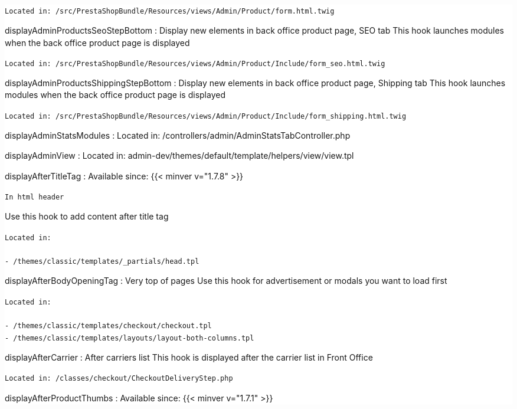     Located in: /src/PrestaShopBundle/Resources/views/Admin/Product/form.html.twig

    
displayAdminProductsSeoStepBottom
: 
    Display new elements in back office product page, SEO tab
This hook launches modules when the back office product page is displayed

    Located in: /src/PrestaShopBundle/Resources/views/Admin/Product/Include/form_seo.html.twig

    
displayAdminProductsShippingStepBottom
: 
    Display new elements in back office product page, Shipping tab
This hook launches modules when the back office product page is displayed

    Located in: /src/PrestaShopBundle/Resources/views/Admin/Product/Include/form_shipping.html.twig

    
displayAdminStatsModules
: 
    Located in: /controllers/admin/AdminStatsTabController.php

    
displayAdminView
: 
    Located in: admin-dev/themes/default/template/helpers/view/view.tpl

displayAfterTitleTag
: 
    Available since: {{< minver v="1.7.8" >}}

    In html header
Use this hook to add content after title tag

    Located in: 

    - /themes/classic/templates/_partials/head.tpl


displayAfterBodyOpeningTag
: 
    Very top of pages
Use this hook for advertisement or modals you want to load first

    Located in: 

    - /themes/classic/templates/checkout/checkout.tpl
    - /themes/classic/templates/layouts/layout-both-columns.tpl

    
displayAfterCarrier
: 
    After carriers list
This hook is displayed after the carrier list in Front Office

    Located in: /classes/checkout/CheckoutDeliveryStep.php

    
displayAfterProductThumbs
: 
    Available since: {{< minver v="1.7.1" >}}
